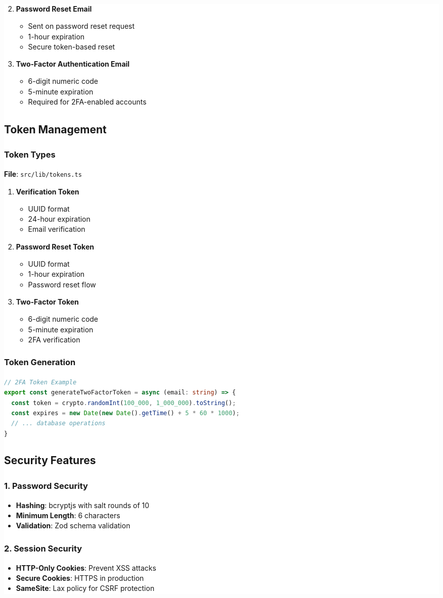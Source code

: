 2. **Password Reset Email**
   - Sent on password reset request
   - 1-hour expiration
   - Secure token-based reset

3. **Two-Factor Authentication Email**
   - 6-digit numeric code
   - 5-minute expiration
   - Required for 2FA-enabled accounts

## Token Management

### Token Types
**File**: `src/lib/tokens.ts`

1. **Verification Token**
   - UUID format
   - 24-hour expiration
   - Email verification

2. **Password Reset Token**
   - UUID format
   - 1-hour expiration
   - Password reset flow

3. **Two-Factor Token**
   - 6-digit numeric code
   - 5-minute expiration
   - 2FA verification

### Token Generation
```typescript
// 2FA Token Example
export const generateTwoFactorToken = async (email: string) => {
  const token = crypto.randomInt(100_000, 1_000_000).toString();
  const expires = new Date(new Date().getTime() + 5 * 60 * 1000);
  // ... database operations
}
```

## Security Features

### 1. Password Security
- **Hashing**: bcryptjs with salt rounds of 10
- **Minimum Length**: 6 characters
- **Validation**: Zod schema validation

### 2. Session Security
- **HTTP-Only Cookies**: Prevent XSS attacks
- **Secure Cookies**: HTTPS in production
- **SameSite**: Lax policy for CSRF protection
